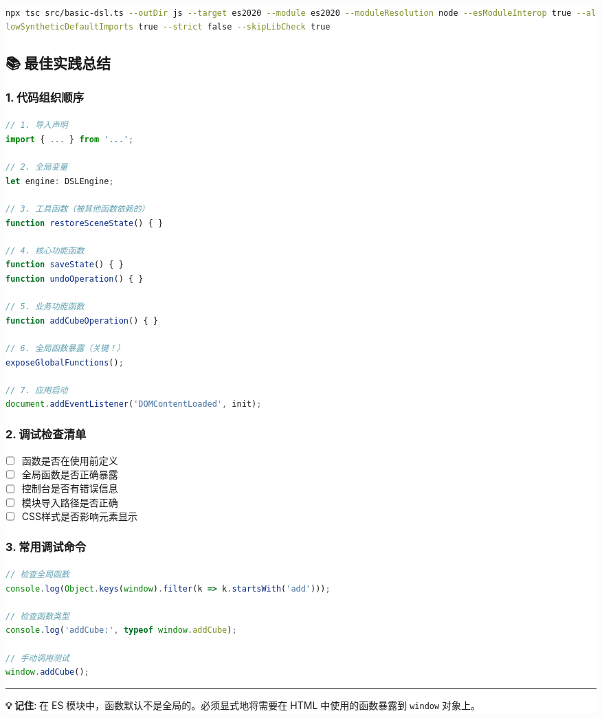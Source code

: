 ```bash
npx tsc src/basic-dsl.ts --outDir js --target es2020 --module es2020 --moduleResolution node --esModuleInterop true --allowSyntheticDefaultImports true --strict false --skipLibCheck true
```

## 📚 最佳实践总结

### 1. 代码组织顺序
```typescript
// 1. 导入声明
import { ... } from '...';

// 2. 全局变量
let engine: DSLEngine;

// 3. 工具函数（被其他函数依赖的）
function restoreSceneState() { }

// 4. 核心功能函数
function saveState() { }
function undoOperation() { }

// 5. 业务功能函数
function addCubeOperation() { }

// 6. 全局函数暴露（关键！）
exposeGlobalFunctions();

// 7. 应用启动
document.addEventListener('DOMContentLoaded', init);
```

### 2. 调试检查清单
- [ ] 函数是否在使用前定义
- [ ] 全局函数是否正确暴露
- [ ] 控制台是否有错误信息
- [ ] 模块导入路径是否正确
- [ ] CSS样式是否影响元素显示

### 3. 常用调试命令
```javascript
// 检查全局函数
console.log(Object.keys(window).filter(k => k.startsWith('add')));

// 检查函数类型
console.log('addCube:', typeof window.addCube);

// 手动调用测试
window.addCube();
```

---

**💡 记住**: 在 ES 模块中，函数默认不是全局的。必须显式地将需要在 HTML 中使用的函数暴露到 `window` 对象上。 